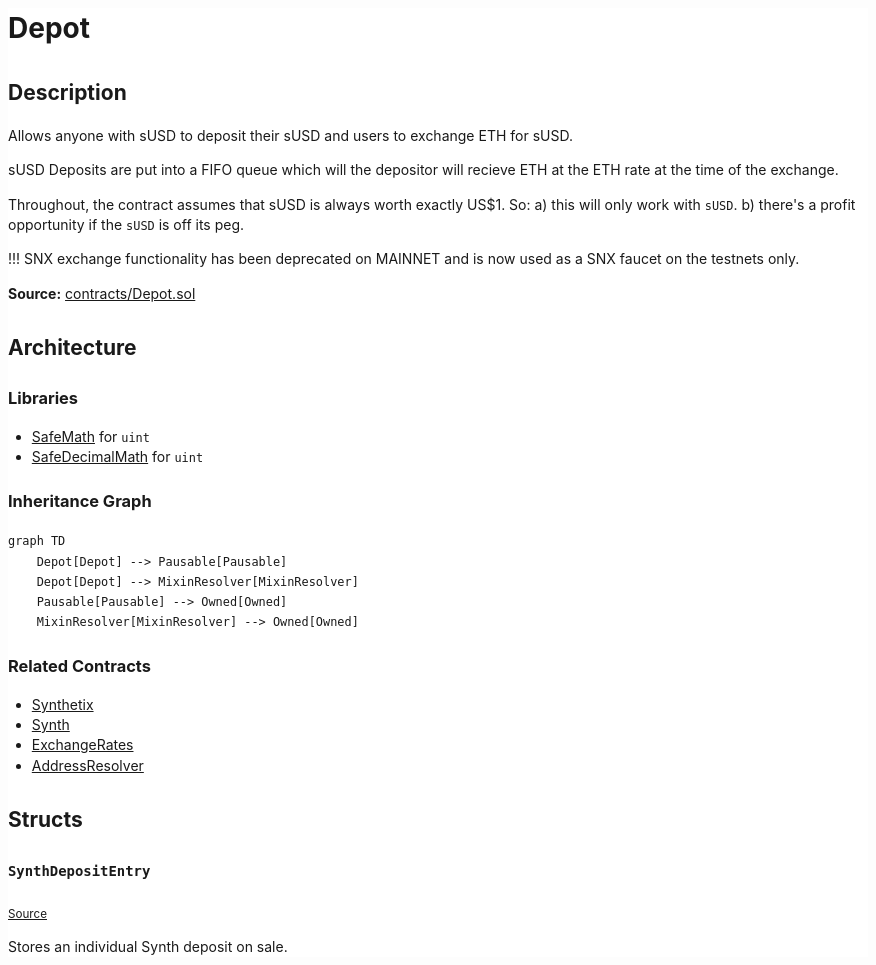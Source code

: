 # Depot

## Description

Allows anyone with sUSD to deposit their sUSD and users to exchange ETH for sUSD.

sUSD Deposits are put into a FIFO queue which will the depositor will recieve ETH at the ETH rate at the time of the exchange.

Throughout, the contract assumes that sUSD is always worth exactly US\$1. So: a) this will only work with `sUSD`. b) there's a profit opportunity if the `sUSD` is off its peg.

!!! SNX exchange functionality has been deprecated on MAINNET and is now used as a SNX faucet on the testnets only.

**Source:** [contracts/Depot.sol](https://github.com/Synthetixio/synthetix/tree/v2.32.2-sip-95-remove-BCH-aggregator/contracts/Depot.sol)

## Architecture

### Libraries

- [SafeMath](/contracts/source/libraries/SafeMath) for `uint`
- [SafeDecimalMath](/contracts/source/libraries/SafeDecimalMath) for `uint`

### Inheritance Graph

```mermaid
graph TD
    Depot[Depot] --> Pausable[Pausable]
    Depot[Depot] --> MixinResolver[MixinResolver]
    Pausable[Pausable] --> Owned[Owned]
    MixinResolver[MixinResolver] --> Owned[Owned]

```

### Related Contracts

- [Synthetix](Synthetix.md)
- [Synth](Synth.md)
- [ExchangeRates](ExchangeRates.md)
- [AddressResolver](AddressResolver.md)

## Structs

### `SynthDepositEntry`

<sub>[Source](https://github.com/Synthetixio/synthetix/tree/v2.32.2-sip-95-remove-BCH-aggregator/contracts/Depot.sol#L34)</sub>

Stores an individual Synth deposit on sale.
